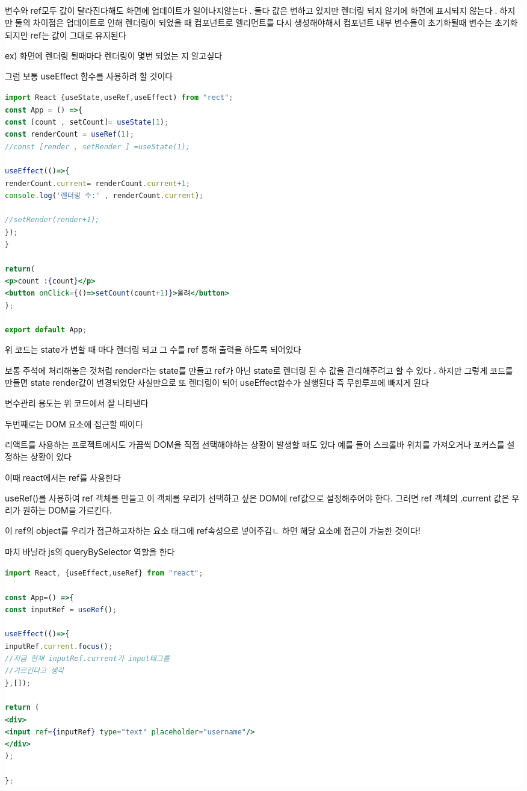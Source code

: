 변수와 ref모두 값이 달라진다해도 화면에 업데이트가 일어나지않는다 . 둘다 값은 변하고 있지만 렌더링 되지 않기에 화면에 표시되지 않는다 . 하지만 둘의 차이점은 업데이트로 인해 렌더링이 되었을 때 컴포넌트로 엘리먼트를 다시 생성해야해서 컴포넌트 내부 변수들이 초기화될때 변수는 초기화되지만 ref는 값이 그대로 유지된다

ex) 화면에 렌더링 될때마다 렌더링이 몇번 되었는 지 알고싶다 

그럼 보통 useEffect 함수를 사용하려 할 것이다 

```jsx
import React {useState,useRef,useEffect) from "rect";
const App = () =>{
const [count , setCount]= useState(1);
const renderCount = useRef(1);
//const [render , setRender ] =useState(1);

useEffect(()=>{
renderCount.current= renderCount.current+1;
console.log('렌더링 수:' , renderCount.current);

//setRender(render+1);
});
}

return(
<p>count :{count}</p>
<button onClick={()=>setCount(count+1)}>올려</button>
);

export default App;
```

위 코드는 state가 변할 때 마다 렌더링 되고 그 수를 ref 통해 출력을 하도록 되어있다

보통 주석에 처리해놓은 것처럼 render라는 state를 만들고 ref가 아닌 state로 렌더링 된 수 값을 관리해주려고 할 수 있다 . 하지만 그렇게 코드를 만들면 state render값이 변경되었단 사실만으로 또 렌더링이 되어 useEffect함수가 실행된다 즉 무한루프에 빠지게 된다

변수관리 용도는 위 코드에서 잘 나타낸다

두번째로는 DOM 요소에 접근할 때이다

 

리액트를 사용하는 프로젝트에서도 가끔씩 DOM을 직접 선택해야하는 상황이 발생할 때도 있다 예를 들어 스크롤바 위치를 가져오거나 포커스를 설정하는 상황이 있다

이때 react에서는 ref를 사용한다

useRef()를 사용하여 ref 객체를 만들고 이 객체를 우리가 선택하고 싶은 DOM에 ref값으로 설정해주어야 한다. 그러면 ref 객체의 .current 값은 우리가 원하는 DOM을 가르킨다.

이 ref의 object를 우리가 접근하고자하는 요소 태그에 ref속성으로 넣어주김ㄴ 하면 해당 요소에 접근이 가능한 것이다!

마치 바닐라 js의 queryBySelector 역할을 한다

```jsx
import React, {useEffect,useRef} from "react";

const App=() =>{
const inputRef = useRef();

useEffect(()=>{
inputRef.current.focus();
//지금 현재 inputRef.current가 input태그를
//가르킨다고 생각 
},[]);

return (
<div>
<input ref={inputRef} type="text" placeholder="username"/>
</div>
);

};
```